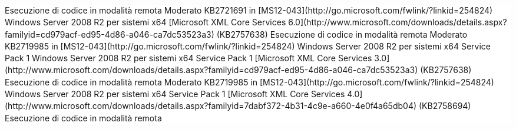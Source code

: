 <td style="border:1px solid black;">
Esecuzione di codice in modalità remota
</td>
<td style="border:1px solid black;">
Moderato
</td>
<td style="border:1px solid black;">
KB2721691 in [MS12-043](http://go.microsoft.com/fwlink/?linkid=254824)
</td>
</tr>
<tr>
<td style="border:1px solid black;">
Windows Server 2008 R2 per sistemi x64
</td>
<td style="border:1px solid black;">
[Microsoft XML Core Services 6.0](http://www.microsoft.com/downloads/details.aspx?familyid=cd979acf-ed95-4d86-a046-ca7dc53523a3)  
(KB2757638)
</td>
<td style="border:1px solid black;">
Esecuzione di codice in modalità remota
</td>
<td style="border:1px solid black;">
Moderato
</td>
<td style="border:1px solid black;">
KB2719985 in [MS12-043](http://go.microsoft.com/fwlink/?linkid=254824)
</td>
</tr>
<tr>
<th colspan="5">
Windows Server 2008 R2 per sistemi x64 Service Pack 1
</th>
</tr>
<tr class="alternateRow">
<td style="border:1px solid black;">
Windows Server 2008 R2 per sistemi x64 Service Pack 1
</td>
<td style="border:1px solid black;">
[Microsoft XML Core Services 3.0](http://www.microsoft.com/downloads/details.aspx?familyid=cd979acf-ed95-4d86-a046-ca7dc53523a3)  
(KB2757638)
</td>
<td style="border:1px solid black;">
Esecuzione di codice in modalità remota
</td>
<td style="border:1px solid black;">
Moderato
</td>
<td style="border:1px solid black;">
KB2719985 in [MS12-043](http://go.microsoft.com/fwlink/?linkid=254824)
</td>
</tr>
<tr>
<td style="border:1px solid black;">
Windows Server 2008 R2 per sistemi x64 Service Pack 1
</td>
<td style="border:1px solid black;">
[Microsoft XML Core Services 4.0](http://www.microsoft.com/downloads/details.aspx?familyid=7dabf372-4b31-4c9e-a660-4e0f4a65db04)  
(KB2758694)
</td>
<td style="border:1px solid black;">
Esecuzione di codice in modalità remota